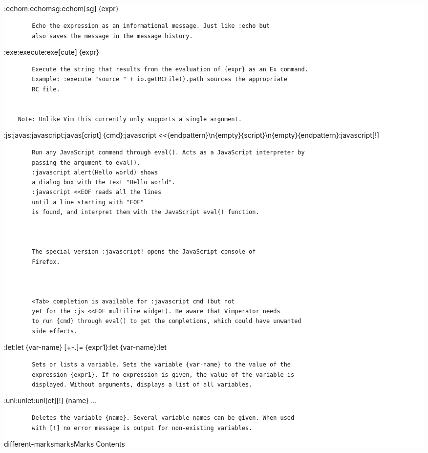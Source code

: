     


:echom:echomsg:echom[sg] {expr}
        
            Echo the expression as an informational message. Just like :echo but
            also saves the message in the message history.
        
    


:exe:execute:exe[cute] {expr}
        
            Execute the string that results from the evaluation of {expr} as an Ex command.
            Example: :execute "source " + io.getRCFile().path sources the appropriate
            RC file.
        

        Note: Unlike Vim this currently only supports a single argument.
    


:js:javas:javascript:javas[cript] {cmd}:javascript <<{endpattern}\n{empty}{script}\n{empty}{endpattern}:javascript[!]
        
            Run any JavaScript command through eval(). Acts as a JavaScript interpreter by
            passing the argument to eval().
            :javascript alert(Hello world) shows
            a dialog box with the text "Hello world".
            :javascript <<EOF reads all the lines
            until a line starting with "EOF"
            is found, and interpret them with the JavaScript eval() function.
        

        
            The special version :javascript! opens the JavaScript console of
            Firefox.
        

        
            <Tab> completion is available for :javascript cmd (but not
            yet for the :js <<EOF multiline widget). Be aware that Vimperator needs
            to run {cmd} through eval() to get the completions, which could have unwanted
            side effects.
        
    


:let:let {var-name} [+-.]= {expr1}:let {var-name}:let
        
            Sets or lists a variable. Sets the variable {var-name} to the value of the
            expression {expr1}. If no expression is given, the value of the variable is
            displayed. Without arguments, displays a list of all variables.
        
    


:unl:unlet:unl[et][!] {name} …
        
            Deletes the variable {name}. Several variable names can be given. When used
            with [!] no error message is output for non-existing variables.
        
    



different-marksmarksMarks
Contents
